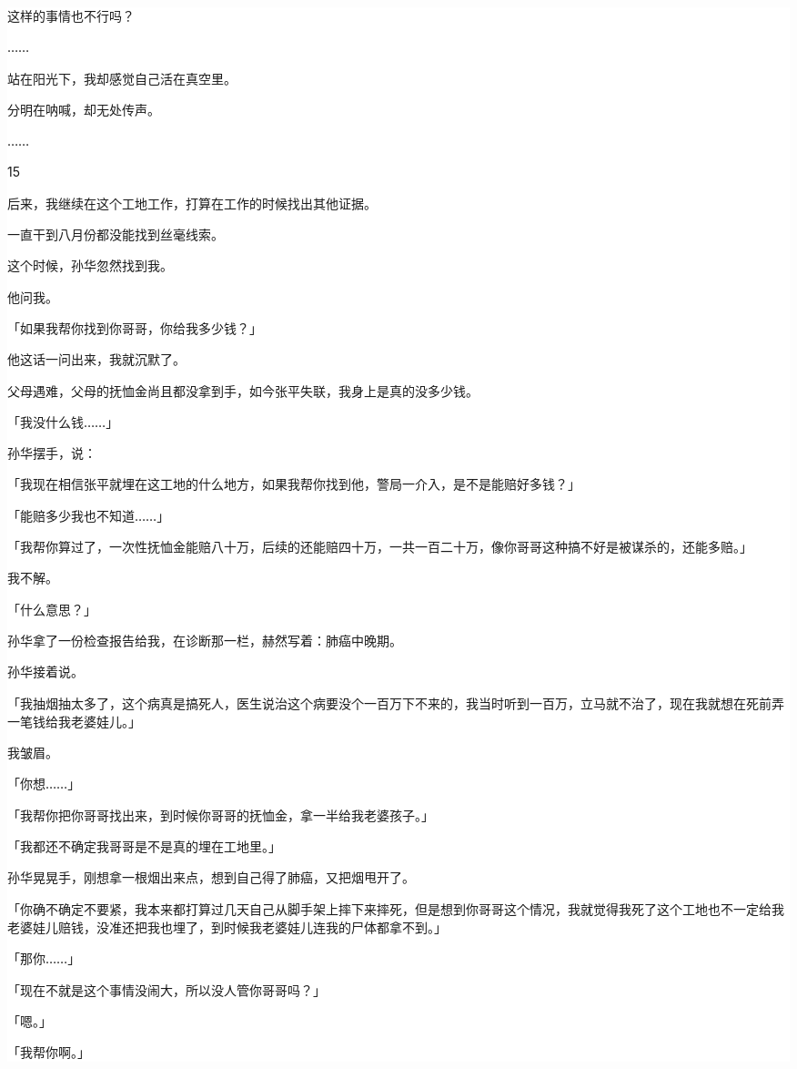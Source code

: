 这样的事情也不行吗？

……

站在阳光下，我却感觉自己活在真空里。

分明在呐喊，却无处传声。

……

15

后来，我继续在这个工地工作，打算在工作的时候找出其他证据。

一直干到八月份都没能找到丝毫线索。

这个时候，孙华忽然找到我。

他问我。

「如果我帮你找到你哥哥，你给我多少钱？」

他这话一问出来，我就沉默了。

父母遇难，父母的抚恤金尚且都没拿到手，如今张平失联，我身上是真的没多少钱。

「我没什么钱……」

孙华摆手，说：

「我现在相信张平就埋在这工地的什么地方，如果我帮你找到他，警局一介入，是不是能赔好多钱？」

「能赔多少我也不知道……」

「我帮你算过了，一次性抚恤金能赔八十万，后续的还能赔四十万，一共一百二十万，像你哥哥这种搞不好是被谋杀的，还能多赔。」

我不解。

「什么意思？」

孙华拿了一份检查报告给我，在诊断那一栏，赫然写着：肺癌中晚期。

孙华接着说。

「我抽烟抽太多了，这个病真是搞死人，医生说治这个病要没个一百万下不来的，我当时听到一百万，立马就不治了，现在我就想在死前弄一笔钱给我老婆娃儿。」

我皱眉。

「你想……」

「我帮你把你哥哥找出来，到时候你哥哥的抚恤金，拿一半给我老婆孩子。」

「我都还不确定我哥哥是不是真的埋在工地里。」

孙华晃晃手，刚想拿一根烟出来点，想到自己得了肺癌，又把烟甩开了。

「你确不确定不要紧，我本来都打算过几天自己从脚手架上摔下来摔死，但是想到你哥哥这个情况，我就觉得我死了这个工地也不一定给我老婆娃儿赔钱，没准还把我也埋了，到时候我老婆娃儿连我的尸体都拿不到。」

「那你……」

「现在不就是这个事情没闹大，所以没人管你哥哥吗？」

「嗯。」

「我帮你啊。」
